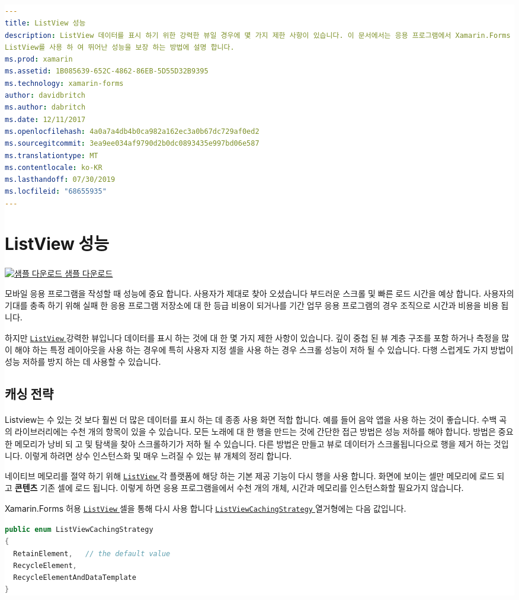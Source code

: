 ```yaml
---
title: ListView 성능
description: ListView 데이터를 표시 하기 위한 강력한 뷰일 경우에 몇 가지 제한 사항이 있습니다. 이 문서에서는 응용 프로그램에서 Xamarin.Forms ListView를 사용 하 여 뛰어난 성능을 보장 하는 방법에 설명 합니다.
ms.prod: xamarin
ms.assetid: 1B085639-652C-4862-86EB-5D55D32B9395
ms.technology: xamarin-forms
author: davidbritch
ms.author: dabritch
ms.date: 12/11/2017
ms.openlocfilehash: 4a0a7a4db4b0ca982a162ec3a0b67dc729af0ed2
ms.sourcegitcommit: 3ea9ee034af9790d2b0dc0893435e997bd06e587
ms.translationtype: MT
ms.contentlocale: ko-KR
ms.lasthandoff: 07/30/2019
ms.locfileid: "68655935"
---
```

# <a name="listview-performance"></a>ListView 성능

[![샘플 다운로드](~/media/shared/download.png) 샘플 다운로드](https://docs.microsoft.com/samples/xamarin/xamarin-forms-samples/workingwithlistviewnative)

모바일 응용 프로그램을 작성할 때 성능에 중요 합니다. 사용자가 제대로 찾아 오셨습니다 부드러운 스크롤 및 빠른 로드 시간을 예상 합니다. 사용자의 기대를 충족 하기 위해 실패 한 응용 프로그램 저장소에 대 한 등급 비용이 되거나를 기간 업무 응용 프로그램의 경우 조직으로 시간과 비용을 비용 됩니다.

하지만 [ `ListView` ](xref:Xamarin.Forms.ListView) 강력한 뷰입니다 데이터를 표시 하는 것에 대 한 몇 가지 제한 사항이 있습니다. 깊이 중첩 된 뷰 계층 구조를 포함 하거나 측정을 많이 해야 하는 특정 레이아웃을 사용 하는 경우에 특히 사용자 지정 셀을 사용 하는 경우 스크롤 성능이 저하 될 수 있습니다. 다행 스럽게도 가지 방법이 성능 저하를 방지 하는 데 사용할 수 있습니다.

<a name="cachingstrategy" />

## <a name="caching-strategy"></a>캐싱 전략

Listview는 수 있는 것 보다 훨씬 더 많은 데이터를 표시 하는 데 종종 사용 화면 적합 합니다. 예를 들어 음악 앱을 사용 하는 것이 좋습니다. 수백 곡의 라이브러리에는 수천 개의 항목이 있을 수 있습니다. 모든 노래에 대 한 행을 만드는 것에 간단한 접근 방법은 성능 저하를 해야 합니다. 방법은 중요 한 메모리가 낭비 되 고 및 탐색을 찾아 스크롤하기가 저하 될 수 있습니다. 다른 방법은 만들고 뷰로 데이터가 스크롤됩니다으로 행을 제거 하는 것입니다. 이렇게 하려면 상수 인스턴스화 및 매우 느려질 수 있는 뷰 개체의 정리 합니다.

네이티브 메모리를 절약 하기 위해 [ `ListView` ](xref:Xamarin.Forms.ListView) 각 플랫폼에 해당 하는 기본 제공 기능이 다시 행을 사용 합니다. 화면에 보이는 셀만 메모리에 로드 되 고 **콘텐츠** 기존 셀에 로드 됩니다. 이렇게 하면 응용 프로그램을에서 수천 개의 개체, 시간과 메모리를 인스턴스화할 필요가지 않습니다.

Xamarin.Forms 허용 [ `ListView` ](xref:Xamarin.Forms.ListView) 셀을 통해 다시 사용 합니다 [ `ListViewCachingStrategy` ](xref:Xamarin.Forms.ListViewCachingStrategy) 열거형에는 다음 값입니다.

```csharp
public enum ListViewCachingStrategy
{
  RetainElement,   // the default value
  RecycleElement,
  RecycleElementAndDataTemplate
}
```
